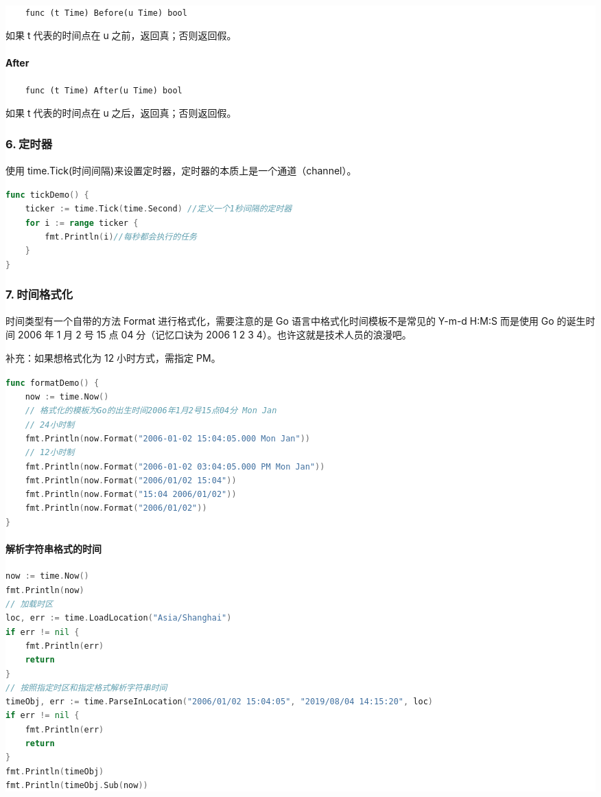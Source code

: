 ```
    func (t Time) Before(u Time) bool
```

如果 t 代表的时间点在 u 之前，返回真；否则返回假。

#### After

```
    func (t Time) After(u Time) bool
```

如果 t 代表的时间点在 u 之后，返回真；否则返回假。

### 6. 定时器

使用 time.Tick(时间间隔)来设置定时器，定时器的本质上是一个通道（channel）。

```go
func tickDemo() {
    ticker := time.Tick(time.Second) //定义一个1秒间隔的定时器
    for i := range ticker {
        fmt.Println(i)//每秒都会执行的任务
    }
}
```

### 7. 时间格式化

时间类型有一个自带的方法 Format 进行格式化，需要注意的是 Go 语言中格式化时间模板不是常见的 Y-m-d H:M:S 而是使用 Go 的诞生时间 2006 年 1 月 2 号 15 点 04 分（记忆口诀为 2006 1 2 3 4）。也许这就是技术人员的浪漫吧。

补充：如果想格式化为 12 小时方式，需指定 PM。

```go
func formatDemo() {
    now := time.Now()
    // 格式化的模板为Go的出生时间2006年1月2号15点04分 Mon Jan
    // 24小时制
    fmt.Println(now.Format("2006-01-02 15:04:05.000 Mon Jan"))
    // 12小时制
    fmt.Println(now.Format("2006-01-02 03:04:05.000 PM Mon Jan"))
    fmt.Println(now.Format("2006/01/02 15:04"))
    fmt.Println(now.Format("15:04 2006/01/02"))
    fmt.Println(now.Format("2006/01/02"))
}
```

#### **解析字符串格式的时间**

```go
now := time.Now()
fmt.Println(now)
// 加载时区
loc, err := time.LoadLocation("Asia/Shanghai")
if err != nil {
    fmt.Println(err)
    return
}
// 按照指定时区和指定格式解析字符串时间
timeObj, err := time.ParseInLocation("2006/01/02 15:04:05", "2019/08/04 14:15:20", loc)
if err != nil {
    fmt.Println(err)
    return
}
fmt.Println(timeObj)
fmt.Println(timeObj.Sub(now))
```
